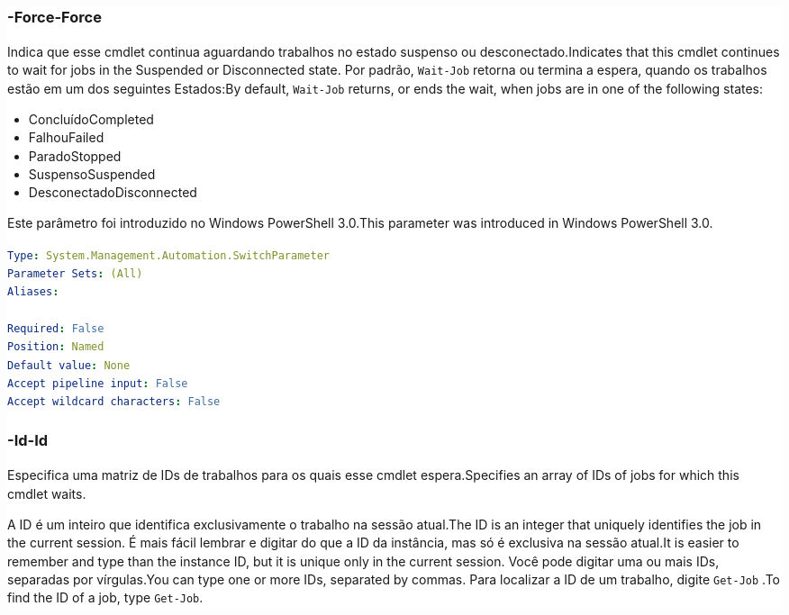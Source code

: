 ### <span data-ttu-id="af2f5-206">-Force</span><span class="sxs-lookup"><span data-stu-id="af2f5-206">-Force</span></span>

<span data-ttu-id="af2f5-207">Indica que esse cmdlet continua aguardando trabalhos no estado suspenso ou desconectado.</span><span class="sxs-lookup"><span data-stu-id="af2f5-207">Indicates that this cmdlet continues to wait for jobs in the Suspended or Disconnected state.</span></span> <span data-ttu-id="af2f5-208">Por padrão, `Wait-Job` retorna ou termina a espera, quando os trabalhos estão em um dos seguintes Estados:</span><span class="sxs-lookup"><span data-stu-id="af2f5-208">By default, `Wait-Job` returns, or ends the wait, when jobs are in one of the following states:</span></span>

- <span data-ttu-id="af2f5-209">Concluído</span><span class="sxs-lookup"><span data-stu-id="af2f5-209">Completed</span></span>
- <span data-ttu-id="af2f5-210">Falhou</span><span class="sxs-lookup"><span data-stu-id="af2f5-210">Failed</span></span>
- <span data-ttu-id="af2f5-211">Parado</span><span class="sxs-lookup"><span data-stu-id="af2f5-211">Stopped</span></span>
- <span data-ttu-id="af2f5-212">Suspenso</span><span class="sxs-lookup"><span data-stu-id="af2f5-212">Suspended</span></span>
- <span data-ttu-id="af2f5-213">Desconectado</span><span class="sxs-lookup"><span data-stu-id="af2f5-213">Disconnected</span></span>

<span data-ttu-id="af2f5-214">Este parâmetro foi introduzido no Windows PowerShell 3.0.</span><span class="sxs-lookup"><span data-stu-id="af2f5-214">This parameter was introduced in Windows PowerShell 3.0.</span></span>

```yaml
Type: System.Management.Automation.SwitchParameter
Parameter Sets: (All)
Aliases:

Required: False
Position: Named
Default value: None
Accept pipeline input: False
Accept wildcard characters: False
```

### <span data-ttu-id="af2f5-215">-Id</span><span class="sxs-lookup"><span data-stu-id="af2f5-215">-Id</span></span>

<span data-ttu-id="af2f5-216">Especifica uma matriz de IDs de trabalhos para os quais esse cmdlet espera.</span><span class="sxs-lookup"><span data-stu-id="af2f5-216">Specifies an array of IDs of jobs for which this cmdlet waits.</span></span>

<span data-ttu-id="af2f5-217">A ID é um inteiro que identifica exclusivamente o trabalho na sessão atual.</span><span class="sxs-lookup"><span data-stu-id="af2f5-217">The ID is an integer that uniquely identifies the job in the current session.</span></span> <span data-ttu-id="af2f5-218">É mais fácil lembrar e digitar do que a ID da instância, mas só é exclusiva na sessão atual.</span><span class="sxs-lookup"><span data-stu-id="af2f5-218">It is easier to remember and type than the instance ID, but it is unique only in the current session.</span></span> <span data-ttu-id="af2f5-219">Você pode digitar uma ou mais IDs, separadas por vírgulas.</span><span class="sxs-lookup"><span data-stu-id="af2f5-219">You can type one or more IDs, separated by commas.</span></span> <span data-ttu-id="af2f5-220">Para localizar a ID de um trabalho, digite `Get-Job` .</span><span class="sxs-lookup"><span data-stu-id="af2f5-220">To find the ID of a job, type `Get-Job`.</span></span>
